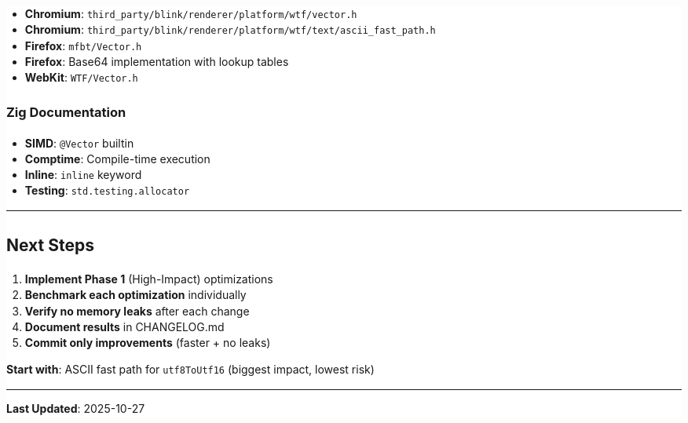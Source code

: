 - **Chromium**: `third_party/blink/renderer/platform/wtf/vector.h`
- **Chromium**: `third_party/blink/renderer/platform/wtf/text/ascii_fast_path.h`
- **Firefox**: `mfbt/Vector.h`
- **Firefox**: Base64 implementation with lookup tables
- **WebKit**: `WTF/Vector.h`

### Zig Documentation

- **SIMD**: `@Vector` builtin
- **Comptime**: Compile-time execution
- **Inline**: `inline` keyword
- **Testing**: `std.testing.allocator`

---

## Next Steps

1. **Implement Phase 1** (High-Impact) optimizations
2. **Benchmark each optimization** individually
3. **Verify no memory leaks** after each change
4. **Document results** in CHANGELOG.md
5. **Commit only improvements** (faster + no leaks)

**Start with**: ASCII fast path for `utf8ToUtf16` (biggest impact, lowest risk)

---

**Last Updated**: 2025-10-27
